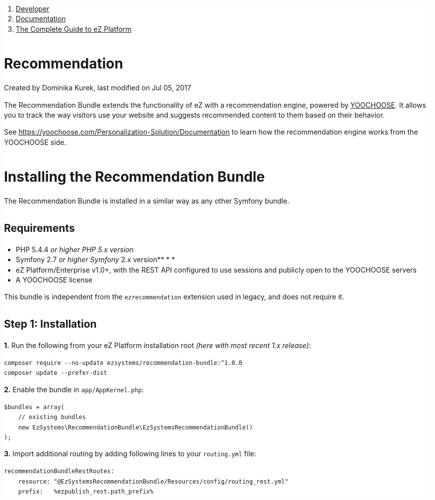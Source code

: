 1.  [Developer](index.html)
2.  [Documentation](Documentation_31429504.html)
3.  [The Complete Guide to eZ Platform](The-Complete-Guide-to-eZ-Platform_31429526.html)

# Recommendation 

Created by Dominika Kurek, last modified on Jul 05, 2017

The Recommendation Bundle extends the functionality of eZ with a recommendation engine, powered by [YOOCHOOSE](https://yoochoose.com/). It allows you to track the way visitors use your website and suggests recommended content to them based on their behavior.

See <https://yoochoose.com/Personalization-Solution/Documentation> to learn how the recommendation engine works from the YOOCHOOSE side.

# Installing the Recommendation Bundle

The Recommendation Bundle is installed in a similar way as any other Symfony bundle.

## Requirements

-   PHP 5.4.4 *or higher PHP 5.x version*
-   Symfony 2.7 *or higher Symfony* 2.x version** *
    *
-   eZ Platform/Enterprise v1.0+, with the REST API configured to use sessions and publicly open to the YOOCHOOSE servers
-   A YOOCHOOSE license

This bundle is independent from the `ezrecommendation` extension used in legacy, and does not require it.

## Step 1: Installation

**1.** Run the following from your eZ Platform installation root *(here with most recent 1.x release)*:

``` brush:
composer require --no-update ezsystems/recommendation-bundle:^1.0.0
composer update --prefer-dist
```

**2.** Enable the bundle in `app/AppKernel.php`:

``` brush:
$bundles = array(
    // existing bundles
    new EzSystems\RecommendationBundle\EzSystemsRecommendationBundle()
);
```

**3.** Import additional routing by adding following lines to your `routing.yml` file:

``` brush:
recommendationBundleRestRoutes:
    resource: "@EzSystemsRecommendationBundle/Resources/config/routing_rest.yml"
    prefix:   %ezpublish_rest.path_prefix%
```
